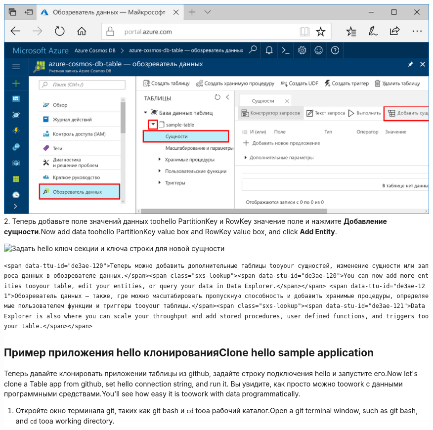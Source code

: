    ![Создавайте новые сущности в обозревателе данных в hello портал Azure](./media/create-table-dotnet/azure-cosmosdb-data-explorer-new-document.png)
2. <span data-ttu-id="de3ae-118">Теперь добавьте поле значений данных toohello PartitionKey и RowKey значение поле и нажмите **Добавление сущности**.</span><span class="sxs-lookup"><span data-stu-id="de3ae-118">Now add data toohello PartitionKey value box and RowKey value box, and click **Add Entity**.</span></span>

   ![Задать hello ключ секции и ключа строки для новой сущности](./media/create-table-dotnet/azure-cosmosdb-data-explorer-new-entity.png)
  
    <span data-ttu-id="de3ae-120">Теперь можно добавить дополнительные таблицы tooyour сущностей, изменение сущности или запроса данных в обозревателе данных.</span><span class="sxs-lookup"><span data-stu-id="de3ae-120">You can now add more entities tooyour table, edit your entities, or query your data in Data Explorer.</span></span> <span data-ttu-id="de3ae-121">Обозреватель данных — также, где можно масштабировать пропускную способность и добавить хранимые процедуры, определяемые пользователем функции и триггеры tooyour таблицы.</span><span class="sxs-lookup"><span data-stu-id="de3ae-121">Data Explorer is also where you can scale your throughput and add stored procedures, user defined functions, and triggers tooyour table.</span></span>

## <a name="clone-hello-sample-application"></a><span data-ttu-id="de3ae-122">Пример приложения hello клонирования</span><span class="sxs-lookup"><span data-stu-id="de3ae-122">Clone hello sample application</span></span>

<span data-ttu-id="de3ae-123">Теперь давайте клонировать приложении таблицы из github, задайте строку подключения hello и запустите его.</span><span class="sxs-lookup"><span data-stu-id="de3ae-123">Now let's clone a Table app from github, set hello connection string, and run it.</span></span> <span data-ttu-id="de3ae-124">Вы увидите, как просто можно toowork с данными программными средствами.</span><span class="sxs-lookup"><span data-stu-id="de3ae-124">You'll see how easy it is toowork with data programmatically.</span></span> 

1. <span data-ttu-id="de3ae-125">Откройте окно терминала git, таких как git bash и `cd` tooa рабочий каталог.</span><span class="sxs-lookup"><span data-stu-id="de3ae-125">Open a git terminal window, such as git bash, and `cd` tooa working directory.</span></span>  
